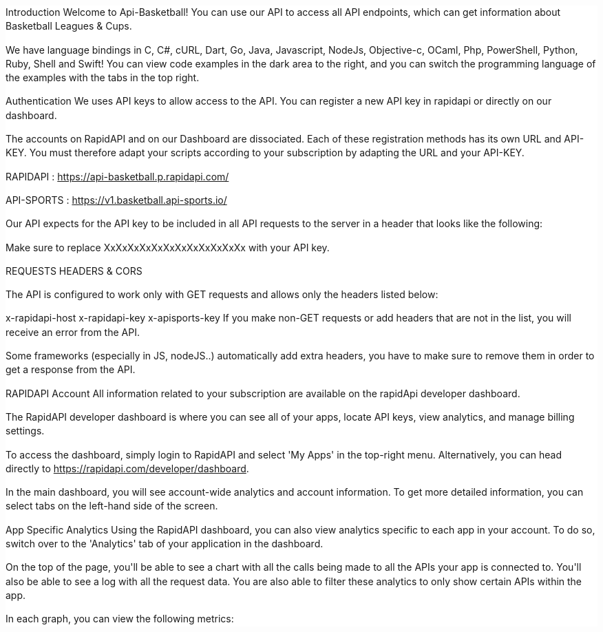 Introduction
Welcome to Api-Basketball! You can use our API to access all API endpoints, which can get information about Basketball Leagues & Cups.

We have language bindings in C, C#, cURL, Dart, Go, Java, Javascript, NodeJs, Objective-c, OCaml, Php, PowerShell, Python, Ruby, Shell and Swift! You can view code examples in the dark area to the right, and you can switch the programming language of the examples with the tabs in the top right.

Authentication
We uses API keys to allow access to the API. You can register a new API key in rapidapi or directly on our dashboard.

The accounts on RapidAPI and on our Dashboard are dissociated. Each of these registration methods has its own URL and API-KEY. You must therefore adapt your scripts according to your subscription by adapting the URL and your API-KEY.

RAPIDAPI : https://api-basketball.p.rapidapi.com/

API-SPORTS : https://v1.basketball.api-sports.io/

Our API expects for the API key to be included in all API requests to the server in a header that looks like the following:

Make sure to replace XxXxXxXxXxXxXxXxXxXxXxXx with your API key.

REQUESTS HEADERS & CORS

The API is configured to work only with GET requests and allows only the headers listed below:

x-rapidapi-host
x-rapidapi-key
x-apisports-key
If you make non-GET requests or add headers that are not in the list, you will receive an error from the API.

Some frameworks (especially in JS, nodeJS..) automatically add extra headers, you have to make sure to remove them in order to get a response from the API.

RAPIDAPI Account
All information related to your subscription are available on the rapidApi developer dashboard.

The RapidAPI developer dashboard is where you can see all of your apps, locate API keys, view analytics, and manage billing settings.

To access the dashboard, simply login to RapidAPI and select 'My Apps' in the top-right menu. Alternatively, you can head directly to https://rapidapi.com/developer/dashboard.

In the main dashboard, you will see account-wide analytics and account information. To get more detailed information, you can select tabs on the left-hand side of the screen.

App Specific Analytics
Using the RapidAPI dashboard, you can also view analytics specific to each app in your account. To do so, switch over to the 'Analytics' tab of your application in the dashboard.

On the top of the page, you'll be able to see a chart with all the calls being made to all the APIs your app is connected to. You'll also be able to see a log with all the request data. You are also able to filter these analytics to only show certain APIs within the app.

In each graph, you can view the following metrics:
